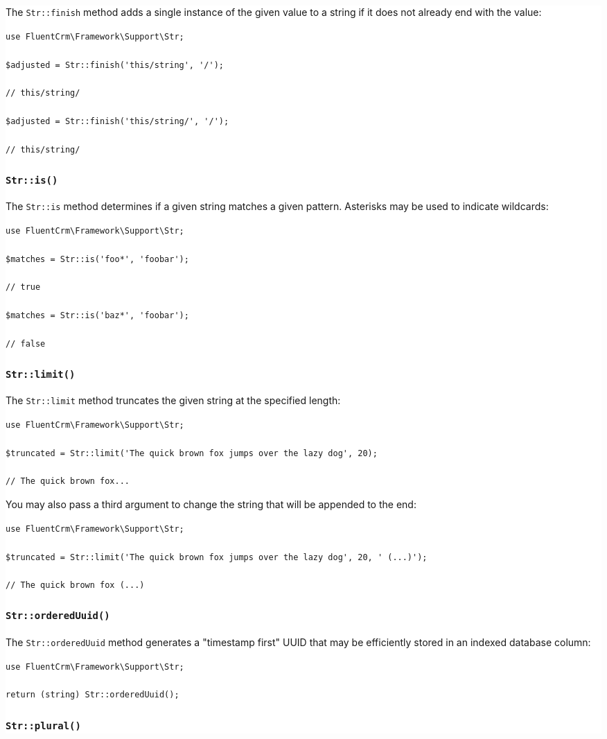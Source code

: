 The `Str::finish` method adds a single instance of the given value to a string if it does not already end with the value:

    use FluentCrm\Framework\Support\Str;

    $adjusted = Str::finish('this/string', '/');

    // this/string/

    $adjusted = Str::finish('this/string/', '/');

    // this/string/

<a name="method-str-is"></a>
### `Str::is()`

The `Str::is` method determines if a given string matches a given pattern. Asterisks may be used to indicate wildcards:

    use FluentCrm\Framework\Support\Str;

    $matches = Str::is('foo*', 'foobar');

    // true

    $matches = Str::is('baz*', 'foobar');

    // false

<a name="method-str-limit"></a>
### `Str::limit()`

The `Str::limit` method truncates the given string at the specified length:

    use FluentCrm\Framework\Support\Str;

    $truncated = Str::limit('The quick brown fox jumps over the lazy dog', 20);

    // The quick brown fox...

You may also pass a third argument to change the string that will be appended to the end:

    use FluentCrm\Framework\Support\Str;

    $truncated = Str::limit('The quick brown fox jumps over the lazy dog', 20, ' (...)');

    // The quick brown fox (...)

<a name="method-str-ordered-uuid"></a>
### `Str::orderedUuid()`

The `Str::orderedUuid` method generates a "timestamp first" UUID that may be efficiently stored in an indexed database column:

    use FluentCrm\Framework\Support\Str;

    return (string) Str::orderedUuid();

<a name="method-str-plural"></a>
### `Str::plural()`
